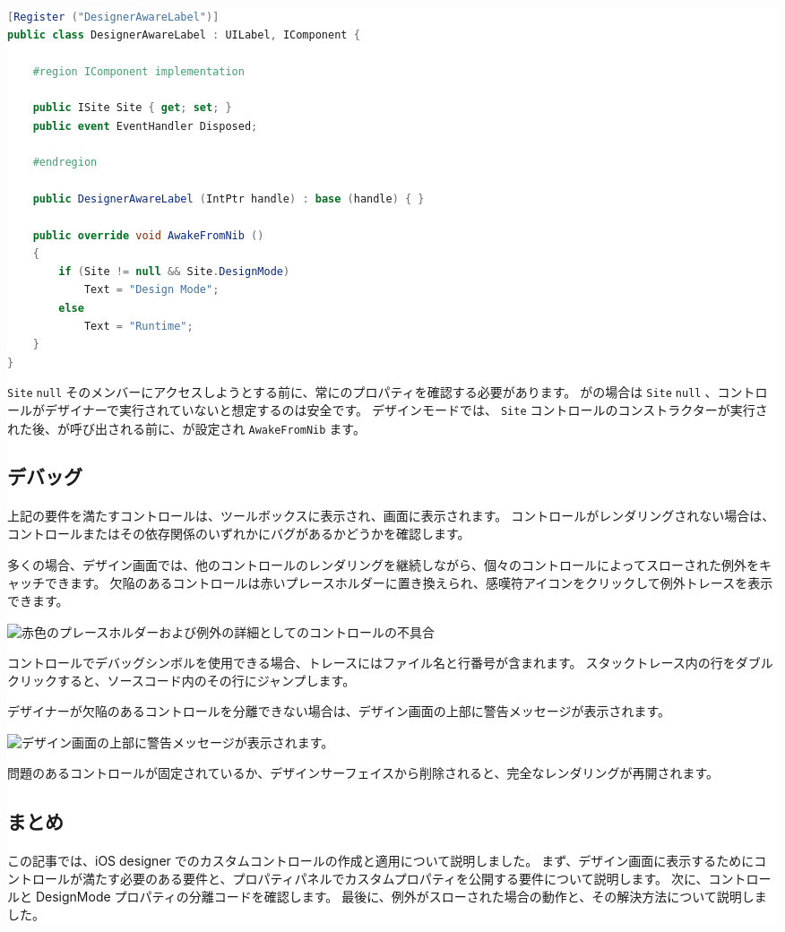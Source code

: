 ```csharp
[Register ("DesignerAwareLabel")]
public class DesignerAwareLabel : UILabel, IComponent {

    #region IComponent implementation

    public ISite Site { get; set; }
    public event EventHandler Disposed;

    #endregion

    public DesignerAwareLabel (IntPtr handle) : base (handle) { }

    public override void AwakeFromNib ()
    {
        if (Site != null && Site.DesignMode)
            Text = "Design Mode";
        else
            Text = "Runtime";
    }
}
```

`Site` `null` そのメンバーにアクセスしようとする前に、常にのプロパティを確認する必要があります。 がの場合は `Site` `null` 、コントロールがデザイナーで実行されていないと想定するのは安全です。
デザインモードでは、 `Site` コントロールのコンストラクターが実行された後、が呼び出される前に、が設定され `AwakeFromNib` ます。

## <a name="debugging"></a>デバッグ

上記の要件を満たすコントロールは、ツールボックスに表示され、画面に表示されます。
コントロールがレンダリングされない場合は、コントロールまたはその依存関係のいずれかにバグがあるかどうかを確認します。

多くの場合、デザイン画面では、他のコントロールのレンダリングを継続しながら、個々のコントロールによってスローされた例外をキャッチできます。 欠陥のあるコントロールは赤いプレースホルダーに置き換えられ、感嘆符アイコンをクリックして例外トレースを表示できます。

 ![赤色のプレースホルダーおよび例外の詳細としてのコントロールの不具合](ios-designable-controls-overview-images/exception-box.png)

コントロールでデバッグシンボルを使用できる場合、トレースにはファイル名と行番号が含まれます。
スタックトレース内の行をダブルクリックすると、ソースコード内のその行にジャンプします。

デザイナーが欠陥のあるコントロールを分離できない場合は、デザイン画面の上部に警告メッセージが表示されます。

 ![デザイン画面の上部に警告メッセージが表示されます。](ios-designable-controls-overview-images/info-bar.png)

問題のあるコントロールが固定されているか、デザインサーフェイスから削除されると、完全なレンダリングが再開されます。

## <a name="summary"></a>まとめ

この記事では、iOS designer でのカスタムコントロールの作成と適用について説明しました。 まず、デザイン画面に表示するためにコントロールが満たす必要のある要件と、プロパティパネルでカスタムプロパティを公開する要件について説明します。 次に、コントロールと DesignMode プロパティの分離コードを確認します。 最後に、例外がスローされた場合の動作と、その解決方法について説明しました。
